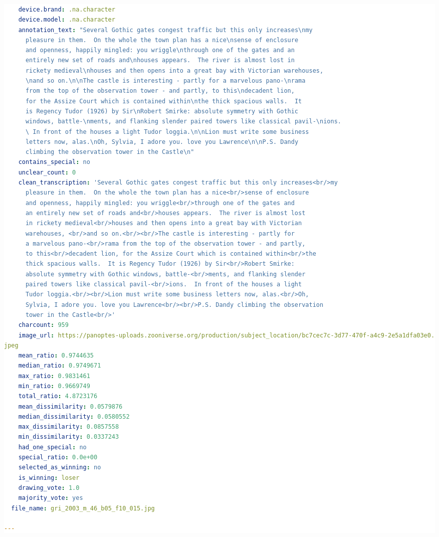 ```yaml
    device.brand: .na.character
    device.model: .na.character
    annotation_text: "Several Gothic gates congest traffic but this only increases\nmy
      pleasure in them.  On the whole the town plan has a nice\nsense of enclosure
      and openness, happily mingled: you wriggle\nthrough one of the gates and an
      entirely new set of roads and\nhouses appears.  The river is almost lost in
      rickety medieval\nhouses and then opens into a great bay with Victorian warehouses,
      \nand so on.\n\nThe castle is interesting - partly for a marvelous pano-\nrama
      from the top of the observation tower - and partly, to this\ndecadent lion,
      for the Assize Court which is contained within\nthe thick spacious walls.  It
      is Regency Tudor (1926) by Sir\nRobert Smirke: absolute symmetry with Gothic
      windows, battle-\nments, and flanking slender paired towers like classical pavil-\nions.
      \ In front of the houses a light Tudor loggia.\n\nLion must write some business
      letters now, alas.\nOh, Sylvia, I adore you. love you Lawrence\n\nP.S. Dandy
      climbing the observation tower in the Castle\n"
    contains_special: no
    unclear_count: 0
    clean_transcription: 'Several Gothic gates congest traffic but this only increases<br/>my
      pleasure in them.  On the whole the town plan has a nice<br/>sense of enclosure
      and openness, happily mingled: you wriggle<br/>through one of the gates and
      an entirely new set of roads and<br/>houses appears.  The river is almost lost
      in rickety medieval<br/>houses and then opens into a great bay with Victorian
      warehouses, <br/>and so on.<br/><br/>The castle is interesting - partly for
      a marvelous pano-<br/>rama from the top of the observation tower - and partly,
      to this<br/>decadent lion, for the Assize Court which is contained within<br/>the
      thick spacious walls.  It is Regency Tudor (1926) by Sir<br/>Robert Smirke:
      absolute symmetry with Gothic windows, battle-<br/>ments, and flanking slender
      paired towers like classical pavil-<br/>ions.  In front of the houses a light
      Tudor loggia.<br/><br/>Lion must write some business letters now, alas.<br/>Oh,
      Sylvia, I adore you. love you Lawrence<br/><br/>P.S. Dandy climbing the observation
      tower in the Castle<br/>'
    charcount: 959
    image_url: https://panoptes-uploads.zooniverse.org/production/subject_location/bc7cec7c-3d77-470f-a4c9-2e5a1dfa03e0.jpeg
    mean_ratio: 0.9744635
    median_ratio: 0.9749671
    max_ratio: 0.9831461
    min_ratio: 0.9669749
    total_ratio: 4.8723176
    mean_dissimilarity: 0.0579876
    median_dissimilarity: 0.0580552
    max_dissimilarity: 0.0857558
    min_dissimilarity: 0.0337243
    had_one_special: no
    special_ratio: 0.0e+00
    selected_as_winning: no
    is_winning: loser
    drawing_vote: 1.0
    majority_vote: yes
  file_name: gri_2003_m_46_b05_f10_015.jpg

---
```


